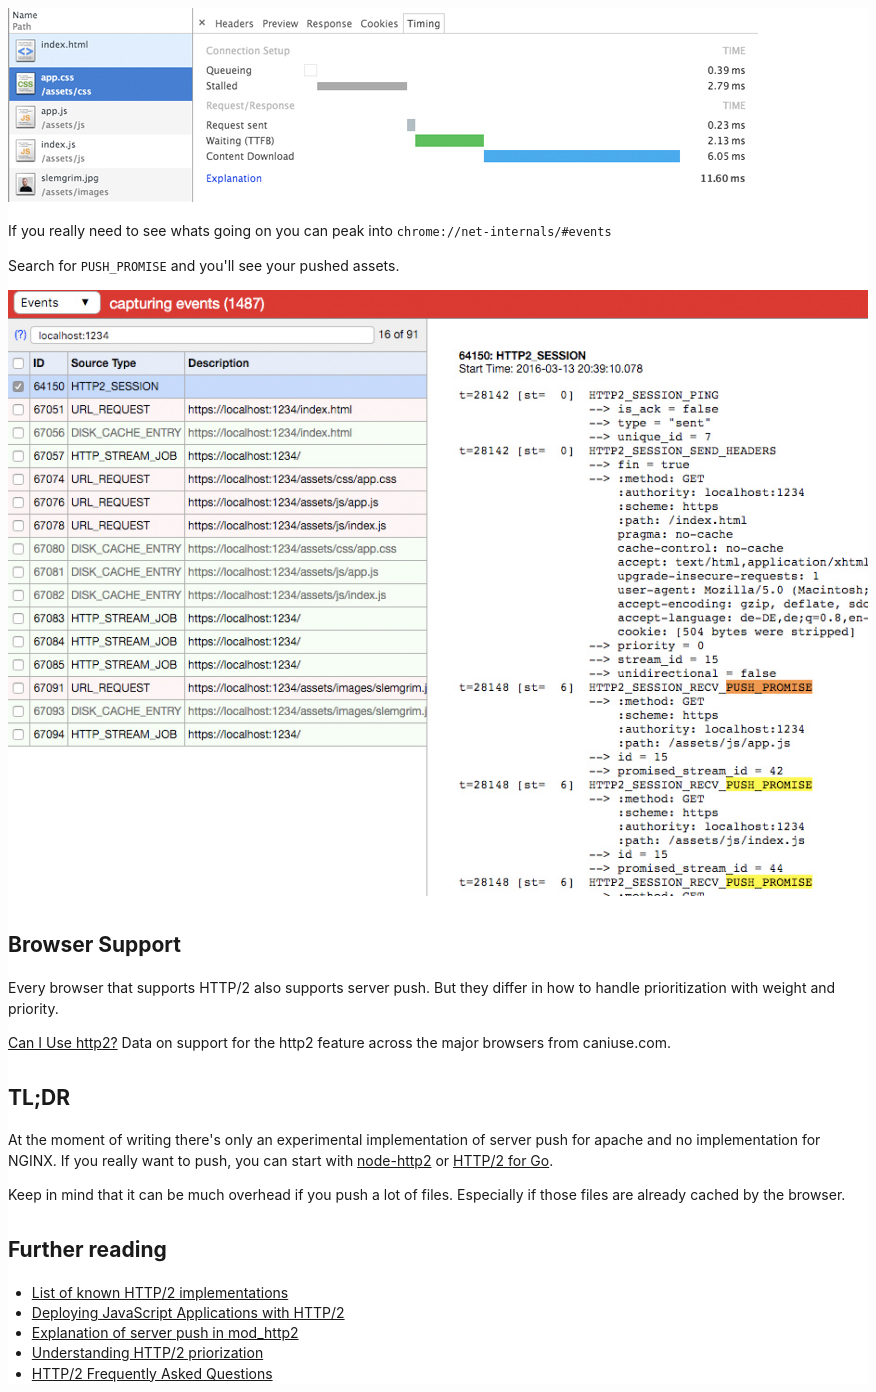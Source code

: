 ![dev tools timing without push][push-example-no-push]

If you really need to see whats going on you can peak into `chrome://net-internals/#events`

Search for `PUSH_PROMISE` and you'll see your pushed assets.

![HTTP/2 server push visible inside net-internals][push-promise]


Browser Support
---

Every browser that supports HTTP/2 also supports server push. But they differ in how to 
handle prioritization with weight and priority.

<p class="ciu_embed" data-feature="http2" data-periods="future_1,current,past_1,past_2">   <a href="http://caniuse.com/#feat=http2">Can I Use http2?</a> Data on support for the http2 feature across the major browsers from caniuse.com. </p>

TL;DR
---

At the moment of writing there's only an experimental implementation of server push for
apache and no implementation for NGINX. If you really want to push, you can start with [node-http2](https://github.com/molnarg/node-http2) or 
[HTTP/2 for Go](https://godoc.org/golang.org/x/net/http2). 

Keep in mind that it can be much overhead if you push a lot of files. Especially if those files are 
already cached by the browser.

Further reading
---

- [List of known HTTP/2 implementations](https://github.com/http2/http2-spec/wiki/Implementations)
- [Deploying JavaScript Applications with HTTP/2](https://rmurphey.com/blog/2015/11/25/building-for-http2)
- [Explanation of server push in mod_http2](https://icing.github.io/mod_h2/push.html)
- [Understanding HTTP/2 priorization](https://speakerdeck.com/summerwind/2-prioritization)
- [HTTP/2 Frequently Asked Questions](https://http2.github.io/faq/)

[http1.x-asset-waterfall]: /images/http1-waterfall.png
[http2-asset-waterfall]: /images/http2-waterfall.png
[asset-inlining]: /images/inlining.png
[http2-push-waterfall]: /images/http2-push-waterfall.png
[push-example-push]: /images/push-example-pushed.jpg
[push-example-no-push]: /images/push-example-not-pushed.jpg
[push-promise]: /images/push-promise.jpg